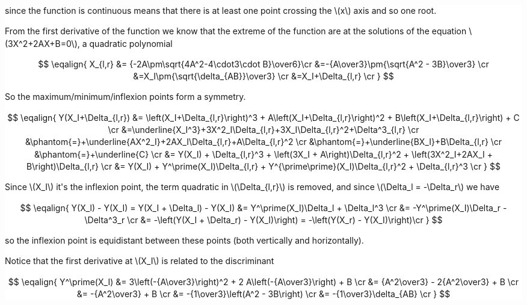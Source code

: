 since the function is continuous means that there is at least one point crossing the \\(x\\) axis
and so one root.

From the first derivative of the function we know that the extreme of the function are at the solutions
of the equation \\(3X^2+2AX+B=0\\), a quadratic polynomial

$$
\eqalign{
X_{l,r} &= {-2A\pm\sqrt{4A^2-4\cdot3\cdot B}\over6}\cr
&=-{A\over3}\pm{\sqrt{A^2 - 3B}\over3} \cr
&=X_I\pm{\sqrt{\delta_{AB}}\over3} \cr
&=X_I+\Delta_{l,r} \cr
}
$$

So the maximum/minimum/inflexion points form a symmetry.

$$
\eqalign{
    Y(X_I+\Delta_{l,r}) &= \left(X_I+\Delta_{l,r}\right)^3 + A\left(X_I+\Delta_{l,r}\right)^2 + B\left(X_I+\Delta_{l,r}\right) + C \cr
    &=\underline{X_I^3}+3X^2_I\Delta_{l,r}+3X_I\Delta_{l,r}^2+\Delta^3_{l,r} \cr
    &\phantom{=}+\underline{AX^2_I}+2AX_I\Delta_{l,r}+A\Delta_{l,r}^2 \cr
    &\phantom{=}+\underline{BX_I}+B\Delta_{l,r} \cr
    &\phantom{=}+\underline{C} \cr
    &= Y(X_I) + \Delta_{l,r}^3 + \left(3X_I + A\right)\Delta_{l,r}^2 + \left(3X^2_I+2AX_I + B\right)\Delta_{l,r} \cr
    &= Y(X_I) + Y^\prime(X_I)\Delta_{l,r} + Y^{\prime\prime}(X_I)\Delta_{l,r}^2 + \Delta_{l,r}^3 \cr
}
$$

Since \\(X_I\\) it's the inflexion point, the term quadratic in \\(\Delta_{l,r}\\) is removed, and since
\\(\Delta_l = -\Delta_r\\) we have

$$
\eqalign{
Y(X_l) - Y(X_I) = Y(X_I + \Delta_l) - Y(X_I) &= Y^\prime(X_I)\Delta_l + \Delta_l^3 \cr
 &= -Y^\prime(X_I)\Delta_r - \Delta^3_r \cr
 &= -\left(Y(X_I + \Delta_r) - Y(X_I)\right) = -\left(Y(X_r) - Y(X_I)\right)\cr
}
$$

so the inflexion point is equidistant between these points (both vertically and horizontally).

Notice that the first derivative at \\(X_I\\) is related to the discriminant

$$
\eqalign{
Y^\prime(X_I) &= 3\left(-{A\over3}\right)^2 + 2 A\left(-{A\over3}\right) + B \cr
 &= {A^2\over3} - 2{A^2\over3} + B \cr
 &= -{A^2\over3} + B \cr
 &= -{1\over3}\left(A^2 - 3B\right) \cr
 &= -{1\over3}\delta_{AB} \cr
}
$$

